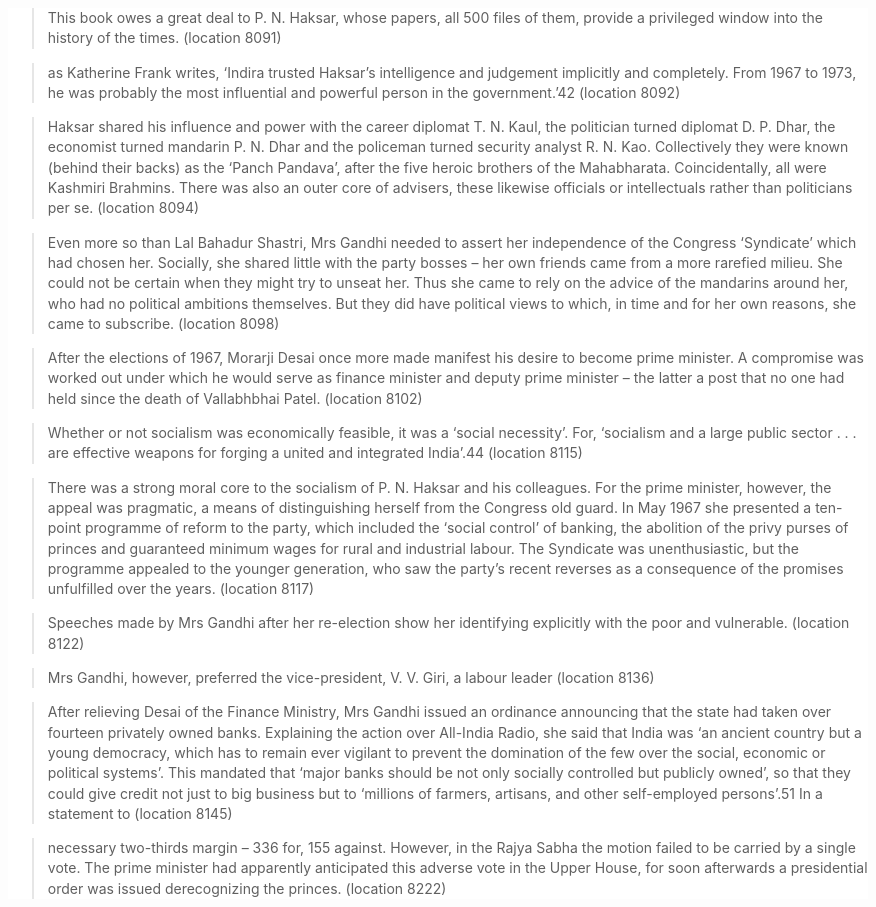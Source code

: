 > This book owes a great deal to P. N. Haksar, whose papers, all 500 files of them, provide a privileged window into the history of the times. (location 8091)

> as Katherine Frank writes, ‘Indira trusted Haksar’s intelligence and judgement implicitly and completely. From 1967 to 1973, he was probably the most influential and powerful person in the government.’42 (location 8092)

> Haksar shared his influence and power with the career diplomat T. N. Kaul, the politician turned diplomat D. P. Dhar, the economist turned mandarin P. N. Dhar and the policeman turned security analyst R. N. Kao. Collectively they were known (behind their backs) as the ‘Panch Pandava’, after the five heroic brothers of the Mahabharata. Coincidentally, all were Kashmiri Brahmins. There was also an outer core of advisers, these likewise officials or intellectuals rather than politicians per se. (location 8094)

> Even more so than Lal Bahadur Shastri, Mrs Gandhi needed to assert her independence of the Congress ‘Syndicate’ which had chosen her. Socially, she shared little with the party bosses – her own friends came from a more rarefied milieu. She could not be certain when they might try to unseat her. Thus she came to rely on the advice of the mandarins around her, who had no political ambitions themselves. But they did have political views to which, in time and for her own reasons, she came to subscribe. (location 8098)

> After the elections of 1967, Morarji Desai once more made manifest his desire to become prime minister. A compromise was worked out under which he would serve as finance minister and deputy prime minister – the latter a post that no one had held since the death of Vallabhbhai Patel. (location 8102)

> Whether or not socialism was economically feasible, it was a ‘social necessity’. For, ‘socialism and a large public sector . . . are effective weapons for forging a united and integrated India’.44 (location 8115)

> There was a strong moral core to the socialism of P. N. Haksar and his colleagues. For the prime minister, however, the appeal was pragmatic, a means of distinguishing herself from the Congress old guard. In May 1967 she presented a ten-point programme of reform to the party, which included the ‘social control’ of banking, the abolition of the privy purses of princes and guaranteed minimum wages for rural and industrial labour. The Syndicate was unenthusiastic, but the programme appealed to the younger generation, who saw the party’s recent reverses as a consequence of the promises unfulfilled over the years. (location 8117)

> Speeches made by Mrs Gandhi after her re-election show her identifying explicitly with the poor and vulnerable. (location 8122)

> Mrs Gandhi, however, preferred the vice-president, V. V. Giri, a labour leader (location 8136)

> After relieving Desai of the Finance Ministry, Mrs Gandhi issued an ordinance announcing that the state had taken over fourteen privately owned banks. Explaining the action over All-India Radio, she said that India was ‘an ancient country but a young democracy, which has to remain ever vigilant to prevent the domination of the few over the social, economic or political systems’. This mandated that ‘major banks should be not only socially controlled but publicly owned’, so that they could give credit not just to big business but to ‘millions of farmers, artisans, and other self-employed persons’.51 In a statement to (location 8145)

> necessary two-thirds margin – 336 for, 155 against. However, in the Rajya Sabha the motion failed to be carried by a single vote. The prime minister had apparently anticipated this adverse vote in the Upper House, for soon afterwards a presidential order was issued derecognizing the princes. (location 8222)
